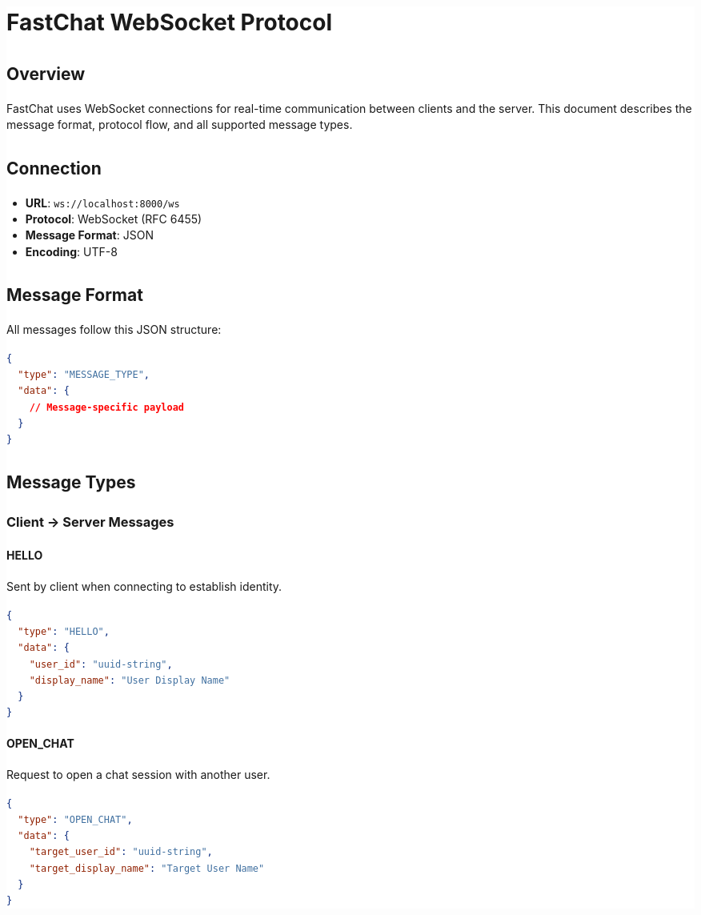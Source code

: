 # FastChat WebSocket Protocol

## Overview

FastChat uses WebSocket connections for real-time communication between clients and the server. This document describes the message format, protocol flow, and all supported message types.

## Connection

- **URL**: `ws://localhost:8000/ws`
- **Protocol**: WebSocket (RFC 6455)
- **Message Format**: JSON
- **Encoding**: UTF-8

## Message Format

All messages follow this JSON structure:

```json
{
  "type": "MESSAGE_TYPE",
  "data": {
    // Message-specific payload
  }
}
```

## Message Types

### Client → Server Messages

#### HELLO

Sent by client when connecting to establish identity.

```json
{
  "type": "HELLO",
  "data": {
    "user_id": "uuid-string",
    "display_name": "User Display Name"
  }
}
```

#### OPEN_CHAT

Request to open a chat session with another user.

```json
{
  "type": "OPEN_CHAT",
  "data": {
    "target_user_id": "uuid-string",
    "target_display_name": "Target User Name"
  }
}
```

